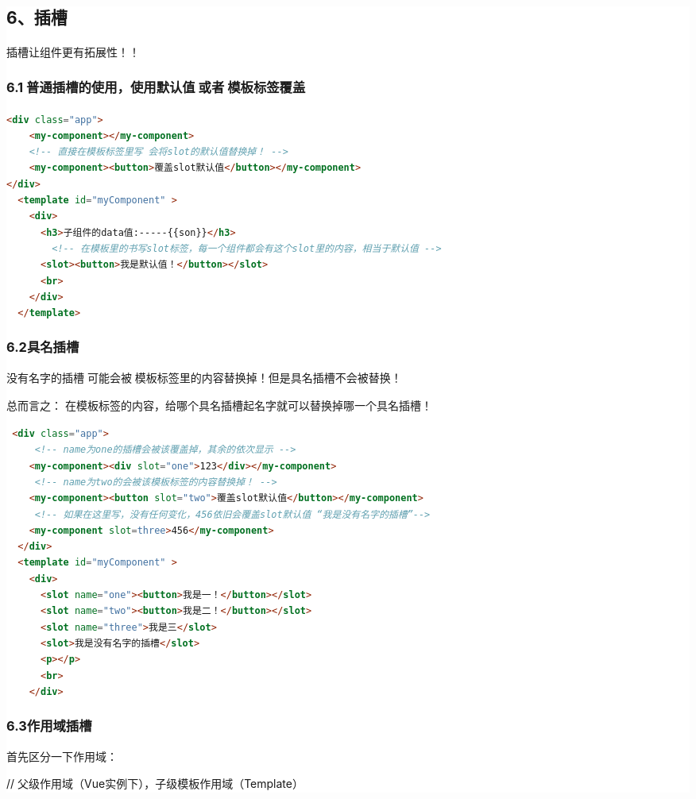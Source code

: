 ## 6、插槽

插槽让组件更有拓展性！！

### 6.1 普通插槽的使用，使用默认值 或者  模板标签覆盖

```html
<div class="app">
    <my-component></my-component>
	<!-- 直接在模板标签里写 会将slot的默认值替换掉！ -->
    <my-component><button>覆盖slot默认值</button></my-component>
</div>
  <template id="myComponent" >
    <div>
      <h3>子组件的data值:-----{{son}}</h3>
        <!-- 在模板里的书写slot标签，每一个组件都会有这个slot里的内容，相当于默认值 -->
      <slot><button>我是默认值！</button></slot>
      <br>
    </div>
  </template>
```

### 6.2具名插槽

没有名字的插槽 可能会被 模板标签里的内容替换掉！但是具名插槽不会被替换！

总而言之： 在模板标签的内容，给哪个具名插槽起名字就可以替换掉哪一个具名插槽！

```html
 <div class="app">
     <!-- name为one的插槽会被该覆盖掉，其余的依次显示 -->
    <my-component><div slot="one">123</div></my-component>
     <!-- name为two的会被该模板标签的内容替换掉！ -->
    <my-component><button slot="two">覆盖slot默认值</button></my-component>
     <!-- 如果在这里写，没有任何变化，456依旧会覆盖slot默认值 “我是没有名字的插槽”-->
    <my-component slot=three>456</my-component>
  </div>
  <template id="myComponent" >
    <div>
      <slot name="one"><button>我是一！</button></slot>
      <slot name="two"><button>我是二！</button></slot>
      <slot name="three">我是三</slot>
      <slot>我是没有名字的插槽</slot>
      <p></p>
      <br>
    </div>
```

### 6.3作用域插槽

首先区分一下作用域：

// 父级作用域（Vue实例下），子级模板作用域（Template）
